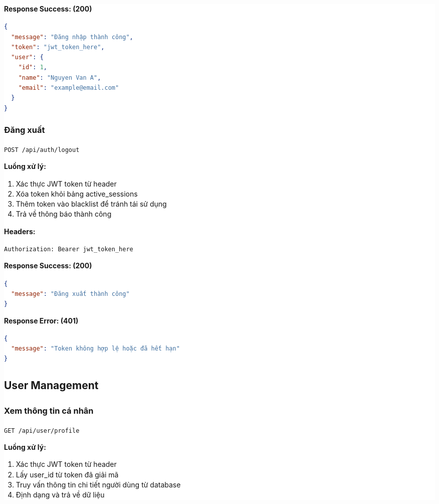 **Response Success: (200)**
```json
{
  "message": "Đăng nhập thành công",
  "token": "jwt_token_here",
  "user": {
    "id": 1,
    "name": "Nguyen Van A",
    "email": "example@email.com"
  }
}
```

### Đăng xuất

```http
POST /api/auth/logout
```

**Luồng xử lý:**
1. Xác thực JWT token từ header
2. Xóa token khỏi bảng active_sessions
3. Thêm token vào blacklist để tránh tái sử dụng
4. Trả về thông báo thành công

**Headers:**
```
Authorization: Bearer jwt_token_here
```

**Response Success: (200)**
```json
{
  "message": "Đăng xuất thành công"
}
```
**Response Error: (401)**
```json
{
  "message": "Token không hợp lệ hoặc đã hết hạn"
}
```

## User Management

### Xem thông tin cá nhân

```http
GET /api/user/profile
```

**Luồng xử lý:**
1. Xác thực JWT token từ header
2. Lấy user_id từ token đã giải mã
3. Truy vấn thông tin chi tiết người dùng từ database
4. Định dạng và trả về dữ liệu
